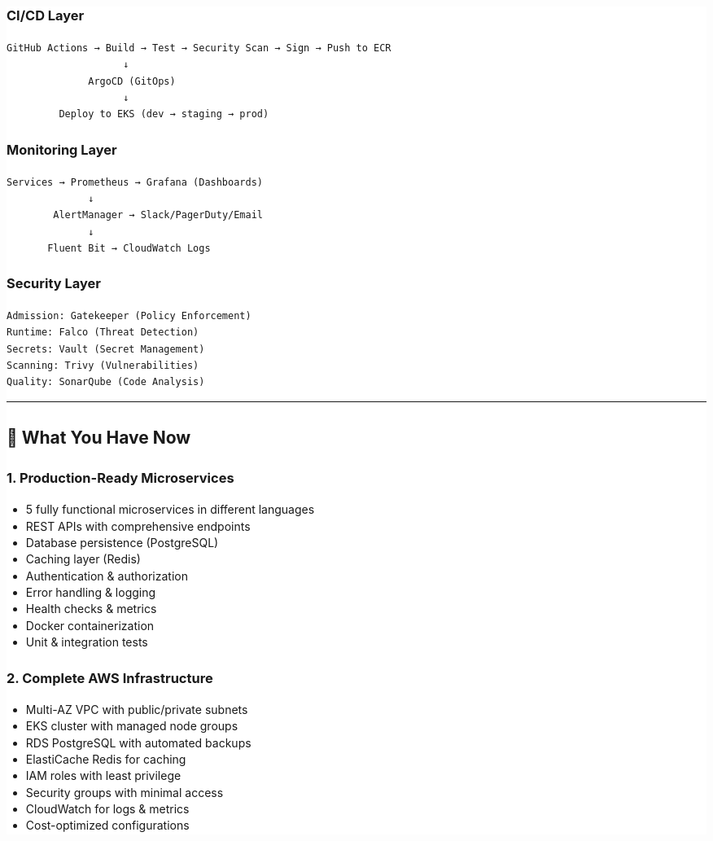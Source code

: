 ### CI/CD Layer
```
GitHub Actions → Build → Test → Security Scan → Sign → Push to ECR
                    ↓
              ArgoCD (GitOps)
                    ↓
         Deploy to EKS (dev → staging → prod)
```

### Monitoring Layer
```
Services → Prometheus → Grafana (Dashboards)
              ↓
        AlertManager → Slack/PagerDuty/Email
              ↓
       Fluent Bit → CloudWatch Logs
```

### Security Layer
```
Admission: Gatekeeper (Policy Enforcement)
Runtime: Falco (Threat Detection)
Secrets: Vault (Secret Management)
Scanning: Trivy (Vulnerabilities)
Quality: SonarQube (Code Analysis)
```

---

## 🚀 What You Have Now

### 1. Production-Ready Microservices
- 5 fully functional microservices in different languages
- REST APIs with comprehensive endpoints
- Database persistence (PostgreSQL)
- Caching layer (Redis)
- Authentication & authorization
- Error handling & logging
- Health checks & metrics
- Docker containerization
- Unit & integration tests

### 2. Complete AWS Infrastructure
- Multi-AZ VPC with public/private subnets
- EKS cluster with managed node groups
- RDS PostgreSQL with automated backups
- ElastiCache Redis for caching
- IAM roles with least privilege
- Security groups with minimal access
- CloudWatch for logs & metrics
- Cost-optimized configurations

